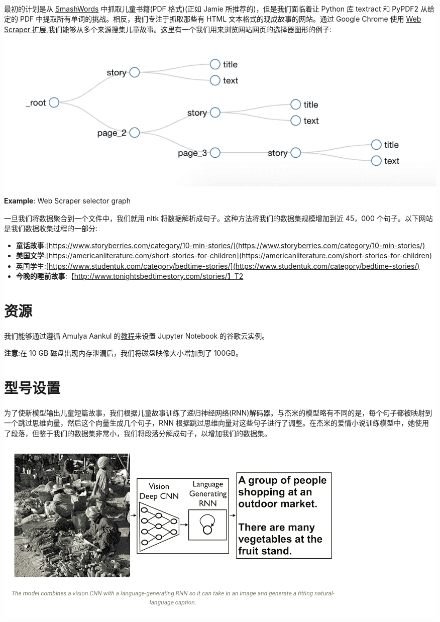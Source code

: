 最初的计划是从 [SmashWords](https://www.smashwords.com/) 中抓取儿童书籍(PDF 格式)(正如 Jamie 所推荐的)，但是我们面临着让 Python 库 textract 和 PyPDF2 从给定的 PDF 中提取所有单词的挑战。相反，我们专注于抓取那些有 HTML 文本格式的现成故事的网站。通过 Google Chrome 使用 [Web Scraper 扩展](https://www.webscraper.io/),我们能够从多个来源搜集儿童故事。这里有一个我们用来浏览网站网页的选择器图形的例子:

![](img/b7b250c7b9aa9f956d8b3f0f37076d3f.png)

**Example**: Web Scraper selector graph

一旦我们将数据聚合到一个文件中，我们就用 nltk 将数据解析成句子。这种方法将我们的数据集规模增加到近 45，000 个句子。以下网站是我们数据收集过程的一部分:

*   **童话故事**:[https://www.storyberries.com/category/10-min-stories/](https://www.storyberries.com/category/10-min-stories/)
*   **美国文学**:[https://americanliterature.com/short-stories-for-children](https://americanliterature.com/short-stories-for-children)
*   英国学生:[https://www.studentuk.com/category/bedtime-stories/](https://www.studentuk.com/category/bedtime-stories/)
*   **今晚的睡前故事**:【http://www.tonightsbedtimestory.com/stories/】T2

# **资源**

我们能够通过遵循 Amulya Aankul 的[教程](/running-jupyter-notebook-in-google-cloud-platform-in-15-min-61e16da34d52)来设置 Jupyter Notebook 的谷歌云实例。

**注意**:在 10 GB 磁盘出现内存泄漏后，我们将磁盘映像大小增加到了 100GB。

# **型号设置**

为了使新模型输出儿童短篇故事，我们根据儿童故事训练了递归神经网络(RNN)解码器。与杰米的模型略有不同的是，每个句子都被映射到一个跳过思维向量，然后这个向量生成几个句子，RNN 根据跳过思维向量对这些句子进行了调整。在杰米的爱情小说训练模型中，她使用了段落，但鉴于我们的数据集非常小，我们将段落分解成句子，以增加我们的数据集。

![](img/fe235a3a3cb3debf6b5984a520e58fbc.png)
